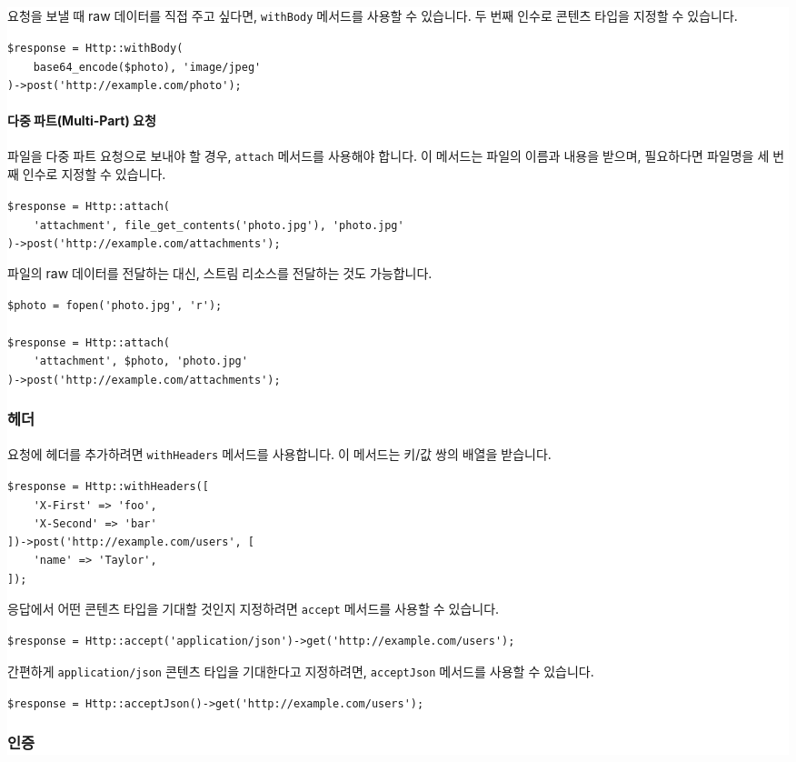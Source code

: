 요청을 보낼 때 raw 데이터를 직접 주고 싶다면, `withBody` 메서드를 사용할 수 있습니다. 두 번째 인수로 콘텐츠 타입을 지정할 수 있습니다.

```
$response = Http::withBody(
    base64_encode($photo), 'image/jpeg'
)->post('http://example.com/photo');
```

<a name="multi-part-requests"></a>
#### 다중 파트(Multi-Part) 요청

파일을 다중 파트 요청으로 보내야 할 경우, `attach` 메서드를 사용해야 합니다. 이 메서드는 파일의 이름과 내용을 받으며, 필요하다면 파일명을 세 번째 인수로 지정할 수 있습니다.

```
$response = Http::attach(
    'attachment', file_get_contents('photo.jpg'), 'photo.jpg'
)->post('http://example.com/attachments');
```

파일의 raw 데이터를 전달하는 대신, 스트림 리소스를 전달하는 것도 가능합니다.

```
$photo = fopen('photo.jpg', 'r');

$response = Http::attach(
    'attachment', $photo, 'photo.jpg'
)->post('http://example.com/attachments');
```

<a name="headers"></a>
### 헤더

요청에 헤더를 추가하려면 `withHeaders` 메서드를 사용합니다. 이 메서드는 키/값 쌍의 배열을 받습니다.

```
$response = Http::withHeaders([
    'X-First' => 'foo',
    'X-Second' => 'bar'
])->post('http://example.com/users', [
    'name' => 'Taylor',
]);
```

응답에서 어떤 콘텐츠 타입을 기대할 것인지 지정하려면 `accept` 메서드를 사용할 수 있습니다.

```
$response = Http::accept('application/json')->get('http://example.com/users');
```

간편하게 `application/json` 콘텐츠 타입을 기대한다고 지정하려면, `acceptJson` 메서드를 사용할 수 있습니다.

```
$response = Http::acceptJson()->get('http://example.com/users');
```

<a name="authentication"></a>
### 인증
